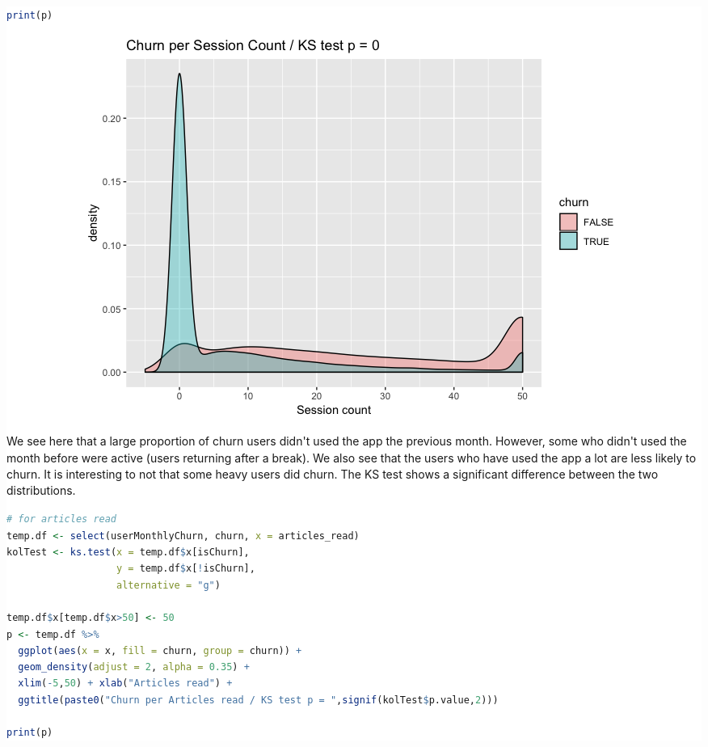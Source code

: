 ``` r
print(p)
```

<img src="assignment_files/figure-markdown_github/unnamed-chunk-13-1.png" style="display: block; margin: auto;" />

We see here that a large proportion of churn users didn't used the app the previous month. However, some who didn't used the month before were active (users returning after a break). We also see that the users who have used the app a lot are less likely to churn. It is interesting to not that some heavy users did churn. The KS test shows a significant difference between the two distributions.

``` r
# for articles read
temp.df <- select(userMonthlyChurn, churn, x = articles_read)
kolTest <- ks.test(x = temp.df$x[isChurn],
                   y = temp.df$x[!isChurn],
                   alternative = "g")

temp.df$x[temp.df$x>50] <- 50
p <- temp.df %>%
  ggplot(aes(x = x, fill = churn, group = churn)) +
  geom_density(adjust = 2, alpha = 0.35) +
  xlim(-5,50) + xlab("Articles read") +
  ggtitle(paste0("Churn per Articles read / KS test p = ",signif(kolTest$p.value,2)))

print(p)
```
